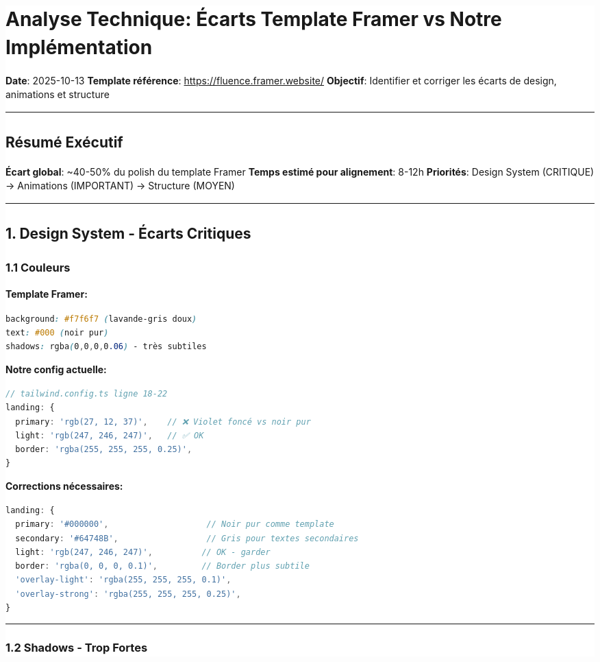 # Analyse Technique: Écarts Template Framer vs Notre Implémentation

**Date**: 2025-10-13
**Template référence**: https://fluence.framer.website/
**Objectif**: Identifier et corriger les écarts de design, animations et structure

---

## Résumé Exécutif

**Écart global**: ~40-50% du polish du template Framer
**Temps estimé pour alignement**: 8-12h
**Priorités**: Design System (CRITIQUE) → Animations (IMPORTANT) → Structure (MOYEN)

---

## 1. Design System - Écarts Critiques

### 1.1 Couleurs

**Template Framer:**
```css
background: #f7f6f7 (lavande-gris doux)
text: #000 (noir pur)
shadows: rgba(0,0,0,0.06) - très subtiles
```

**Notre config actuelle:**
```typescript
// tailwind.config.ts ligne 18-22
landing: {
  primary: 'rgb(27, 12, 37)',    // ❌ Violet foncé vs noir pur
  light: 'rgb(247, 246, 247)',   // ✅ OK
  border: 'rgba(255, 255, 255, 0.25)',
}
```

**Corrections nécessaires:**
```typescript
landing: {
  primary: '#000000',                    // Noir pur comme template
  secondary: '#64748B',                  // Gris pour textes secondaires
  light: 'rgb(247, 246, 247)',          // OK - garder
  border: 'rgba(0, 0, 0, 0.1)',         // Border plus subtile
  'overlay-light': 'rgba(255, 255, 255, 0.1)',
  'overlay-strong': 'rgba(255, 255, 255, 0.25)',
}
```

---

### 1.2 Shadows - Trop Fortes
